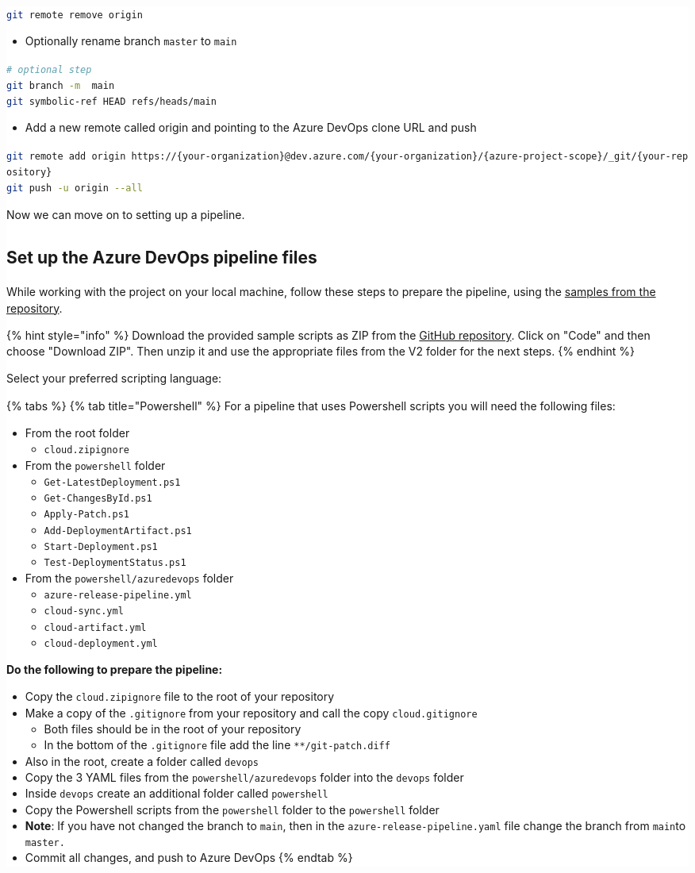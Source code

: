 ```sh
git remote remove origin
```

* Optionally rename branch `master` to `main`

```sh
# optional step
git branch -m  main
git symbolic-ref HEAD refs/heads/main
```

* Add a new remote called origin and pointing to the Azure DevOps clone URL and push

```sh
git remote add origin https://{your-organization}@dev.azure.com/{your-organization}/{azure-project-scope}/_git/{your-repository}
git push -u origin --all
```

Now we can move on to setting up a pipeline.

## Set up the Azure DevOps pipeline files

While working with the project on your local machine, follow these steps to prepare the pipeline, using the [samples from the repository](https://github.com/umbraco/Umbraco.Cloud.CICDFlow.Samples).

{% hint style="info" %}
Download the provided sample scripts as ZIP from the [GitHub repository](https://github.com/umbraco/Umbraco.Cloud.CICDFlow.Samples/). Click on "Code" and then choose "Download ZIP". Then unzip it and use the appropriate files from the V2 folder for the next steps.
{% endhint %}

Select your preferred scripting language:

{% tabs %}
{% tab title="Powershell" %}
For a pipeline that uses Powershell scripts you will need the following files:

* From the root folder
  * `cloud.zipignore`
* From the `powershell` folder
  * `Get-LatestDeployment.ps1`
  * `Get-ChangesById.ps1`
  * `Apply-Patch.ps1`
  * `Add-DeploymentArtifact.ps1`
  * `Start-Deployment.ps1`
  * `Test-DeploymentStatus.ps1`
* From the `powershell/azuredevops` folder
  * `azure-release-pipeline.yml`
  * `cloud-sync.yml`
  * `cloud-artifact.yml`
  * `cloud-deployment.yml`

**Do the following to prepare the pipeline:**

* Copy the `cloud.zipignore` file to the root of your repository
* Make a copy of the `.gitignore` from your repository and call the copy `cloud.gitignore`
  * Both files should be in the root of your repository
  * In the bottom of the `.gitignore` file add the line `**/git-patch.diff`
* Also in the root, create a folder called `devops`
* Copy the 3 YAML files from the `powershell/azuredevops` folder into the `devops` folder
* Inside `devops` create an additional folder called `powershell`
* Copy the Powershell scripts from the `powershell` folder to the `powershell` folder
* **Note**: If you have not changed the branch to `main`, then in the `azure-release-pipeline.yaml` file change the branch from `main`to `master.`
* Commit all changes, and push to Azure DevOps
{% endtab %}
